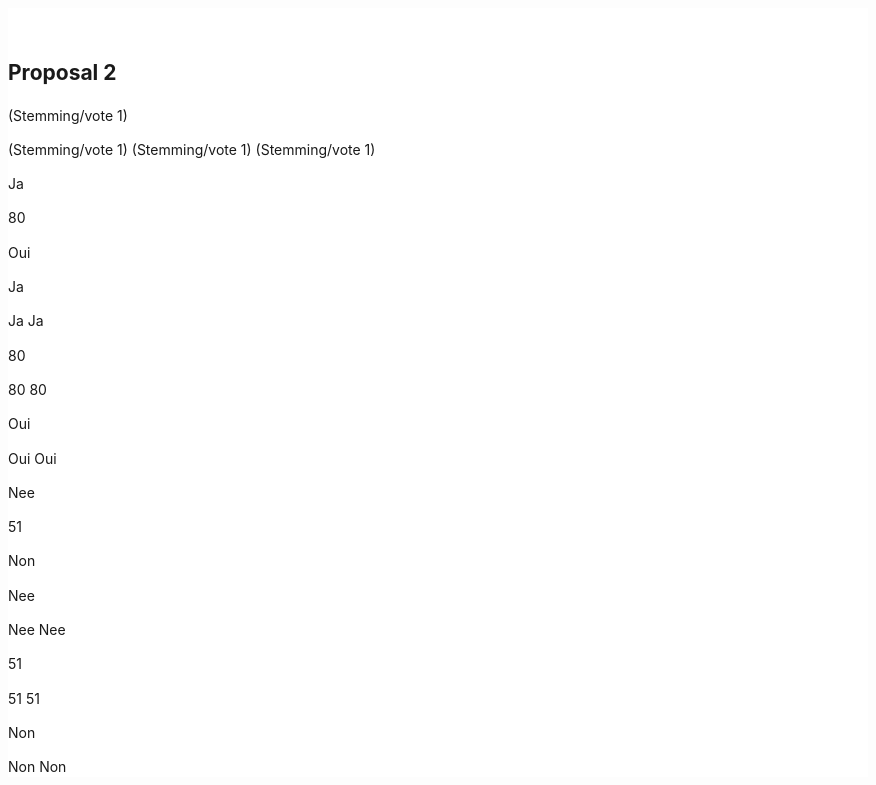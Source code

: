  
 

## Proposal 2


(Stemming/vote 1)

(Stemming/vote 1)
(Stemming/vote 1)
(Stemming/vote 1)



Ja


80


Oui



Ja

Ja
Ja


80

80
80


Oui

Oui
Oui



Nee


51


Non



Nee

Nee
Nee


51

51
51


Non

Non
Non
